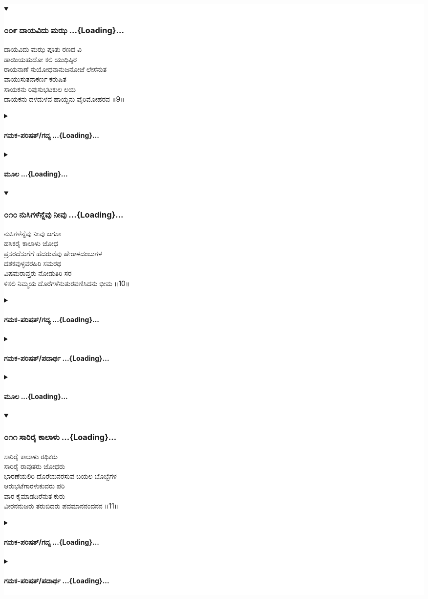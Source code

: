 <div class="js_include" includetitle="true" newlevelforh1="3" unfilled url="/kannaDa/padya/kumAra-vyAsa-bhArata/vishvAsa-prastuti/08_karNa/19/009_dAyavidu_majha.md">
<details open><summary><h3>೦೦೯ ದಾಯವಿದು ಮಝ ...{Loading}...</h3></summary>

ದಾಯವಿದು ಮಝ ಪೂತು ರಣದ ವಿ  
ಡಾಯಿಯಹುದೋ ಕಲಿ ಯುಧಿಷ್ಠಿರ  
ರಾಯನಾಣೆ ಸುಯೋಧನಾನುಜನೋಜೆ ಲೇಸೆನುತ  
ವಾಯುಸುತನಾಕರ್ಣ ಕರುಷಿತ  
ಸಾಯಕನು ರಿಪುಸುಭಟಕುಲ ಲಯ  
ದಾಯಕನು ದಳದುಳವ ಹಾಯ್ದನು ವೈರಿಮೋಹರವ      ॥9॥
</details>
</div>
<div class="js_include collapsed" newlevelforh1="4" title="ಗಮಕ-ಪರಿಷತ್/ಗದ್ಯ" unfilled url="/kannaDa/padya/kumAra-vyAsa-bhArata/gamaka-pariShat/gadya/08_karNa/19/009_dAyavidu_majha.md">
<details><summary><h4>ಗಮಕ-ಪರಿಷತ್/ಗದ್ಯ ...{Loading}...</h4></summary></details>
</div>
<div class="js_include collapsed" newlevelforh1="4" title="ಮೂಲ" unfilled url="/kannaDa/padya/kumAra-vyAsa-bhArata/mUla/08_karNa/19/009_dAyavidu_majha.md">
<details><summary><h4>ಮೂಲ ...{Loading}...</h4></summary></details>
</div>
<div class="js_include" includetitle="true" newlevelforh1="3" unfilled url="/kannaDa/padya/kumAra-vyAsa-bhArata/vishvAsa-prastuti/08_karNa/19/010_nusigaLennevu_nIvu.md">
<details open><summary><h3>೦೧೦ ನುಸಿಗಳೆನ್ನೆವು ನೀವು ...{Loading}...</h3></summary>

ನುಸಿಗಳೆನ್ನೆವು ನೀವು ಜಗಸಾ  
ಹಸಿಕರೈ ಕಾಲಾಳು ಜೋಧ  
ಪ್ರಸರದೆಸುಗೆಗೆ ಹೆದರುವೆವು ಹೇರಾಳದಂಬುಗಳ  
ದಶಕವುಳ್ಳವರಹಿರಿ ಸಮರಥ  
ವಿಷಮರಾವ್ತರು ನೋಡುತಿರಿ ಸರ  
ಳಿಸಲಿ ನಿಮ್ಮಯ ದೊರೆಗಳೆನುತುರವಣಿಸಿದನು ಭೀಮ      ॥10॥
</details>
</div>
<div class="js_include collapsed" newlevelforh1="4" title="ಗಮಕ-ಪರಿಷತ್/ಗದ್ಯ" unfilled url="/kannaDa/padya/kumAra-vyAsa-bhArata/gamaka-pariShat/gadya/08_karNa/19/010_nusigaLennevu_nIvu.md">
<details><summary><h4>ಗಮಕ-ಪರಿಷತ್/ಗದ್ಯ ...{Loading}...</h4></summary></details>
</div>
<div class="js_include collapsed" newlevelforh1="4" title="ಗಮಕ-ಪರಿಷತ್/ಪದಾರ್ಥ" unfilled url="/kannaDa/padya/kumAra-vyAsa-bhArata/gamaka-pariShat/padArtha/08_karNa/19/010_nusigaLennevu_nIvu.md">
<details><summary><h4>ಗಮಕ-ಪರಿಷತ್/ಪದಾರ್ಥ ...{Loading}...</h4></summary></details>
</div>
<div class="js_include collapsed" newlevelforh1="4" title="ಮೂಲ" unfilled url="/kannaDa/padya/kumAra-vyAsa-bhArata/mUla/08_karNa/19/010_nusigaLennevu_nIvu.md">
<details><summary><h4>ಮೂಲ ...{Loading}...</h4></summary></details>
</div>
<div class="js_include" includetitle="true" newlevelforh1="3" unfilled url="/kannaDa/padya/kumAra-vyAsa-bhArata/vishvAsa-prastuti/08_karNa/19/011_sArirai_kAlALu.md">
<details open><summary><h3>೦೧೧ ಸಾರಿರೈ ಕಾಲಾಳು ...{Loading}...</h3></summary>

ಸಾರಿರೈ ಕಾಲಾಳು ರಥಿಕರು  
ಸಾರಿರೈ ರಾವುತರು ಜೋಧರು  
ಭಾರಣೆಯಲಿರಿ ದೊರೆಯನರಸುವ ಬಯಲ ಬೊಬ್ಬೆಗಳ  
ಆರುಭಟೆಗಾರಳುಕುವರು ಪರಿ  
ವಾರ ಕೈಮಾಡದಿರೆನುತ ಕುರು  
ವೀರನನುಜರು ತರುಬಿದರು ಪವಮಾನನಂದನನ      ॥11॥
</details>
</div>
<div class="js_include collapsed" newlevelforh1="4" title="ಗಮಕ-ಪರಿಷತ್/ಗದ್ಯ" unfilled url="/kannaDa/padya/kumAra-vyAsa-bhArata/gamaka-pariShat/gadya/08_karNa/19/011_sArirai_kAlALu.md">
<details><summary><h4>ಗಮಕ-ಪರಿಷತ್/ಗದ್ಯ ...{Loading}...</h4></summary></details>
</div>
<div class="js_include collapsed" newlevelforh1="4" title="ಗಮಕ-ಪರಿಷತ್/ಪದಾರ್ಥ" unfilled url="/kannaDa/padya/kumAra-vyAsa-bhArata/gamaka-pariShat/padArtha/08_karNa/19/011_sArirai_kAlALu.md">
<details><summary><h4>ಗಮಕ-ಪರಿಷತ್/ಪದಾರ್ಥ ...{Loading}...</h4></summary></details>
</div>